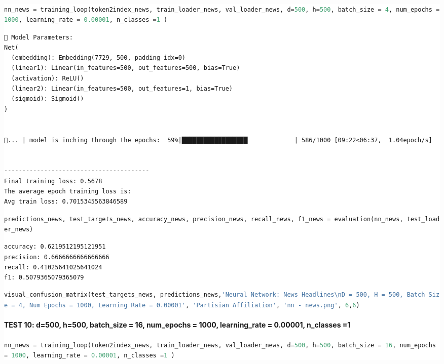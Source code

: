 
```python
nn_news = training_loop(token2index_news, train_loader_news, val_loader_news, d=500, h=500, batch_size = 4, num_epochs = 1000, learning_rate = 0.00001, n_classes =1 )
```

    📌 Model Parameters:
    Net(
      (embedding): Embedding(7729, 500, padding_idx=0)
      (linear1): Linear(in_features=500, out_features=500, bias=True)
      (activation): ReLU()
      (linear2): Linear(in_features=500, out_features=1, bias=True)
      (sigmoid): Sigmoid()
    )
    

    🐛... | model is inching through the epochs:  59%|██████████████████▏            | 586/1000 [09:22<06:37,  1.04epoch/s]
    

    ----------------------------------------
    Final training loss: 0.5678
    The average epoch training loss is:
    Avg train loss: 0.7015345563846589
    


    

    



```python
predictions_news, test_targets_news, accuracy_news, precision_news, recall_news, f1_news = evaluation(nn_news, test_loader_news)
```

    accuracy: 0.6219512195121951
    precision: 0.6666666666666666
    recall: 0.41025641025641024
    f1: 0.5079365079365079
    


```python
visual_confusion_matrix(test_targets_news, predictions_news,'Neural Network: News Headlines\nD = 500, H = 500, Batch Size = 4, Num Epochs = 1000, Learning Rate = 0.00001', 'Partisian Affiliation', 'nn - news.png', 6,6)
```


    

    


#### TEST 10: d=500, h=500, batch_size = 16, num_epochs = 1000, learning_rate = 0.00001, n_classes =1


```python
nn_news = training_loop(token2index_news, train_loader_news, val_loader_news, d=500, h=500, batch_size = 16, num_epochs = 1000, learning_rate = 0.00001, n_classes =1 )
```
